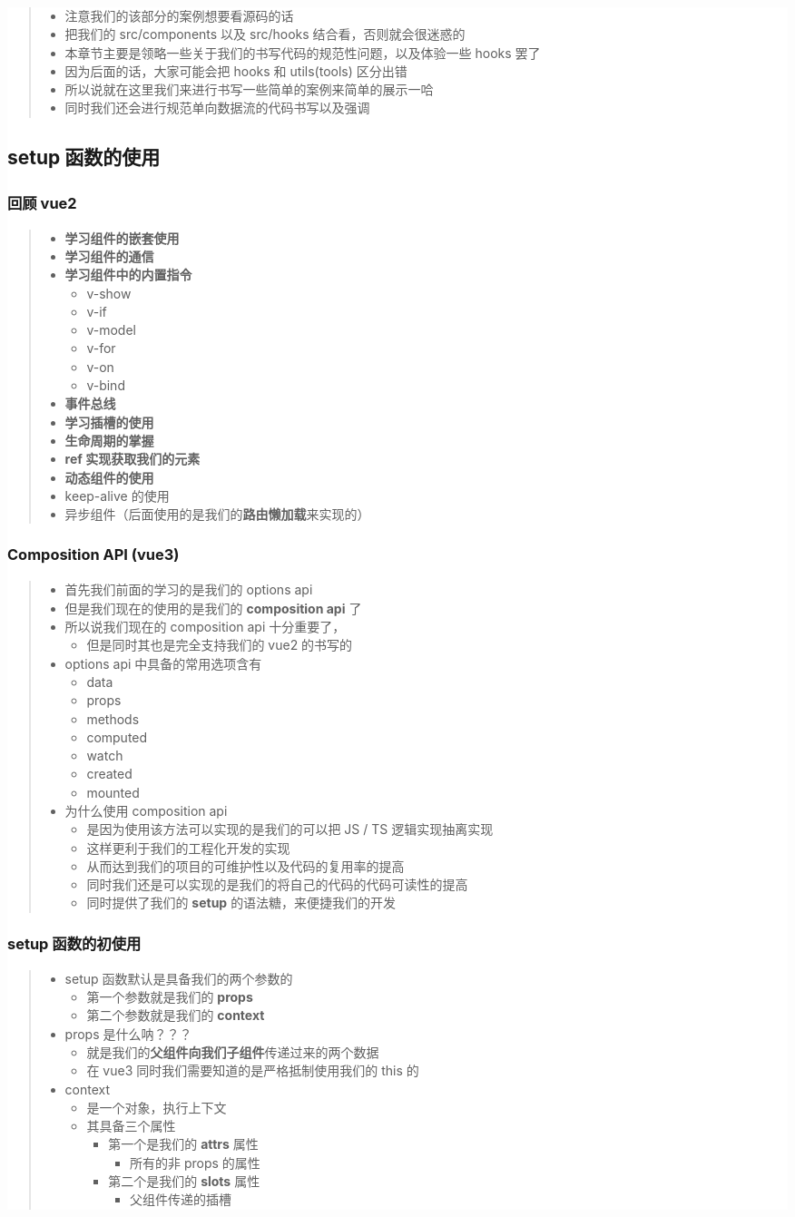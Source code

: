 > * 注意我们的该部分的案例想要看源码的话
> * 把我们的 src/components 以及  src/hooks 结合看，否则就会很迷惑的
> * 本章节主要是领略一些关于我们的书写代码的规范性问题，以及体验一些 hooks 罢了
> * 因为后面的话，大家可能会把 hooks 和 utils(tools) 区分出错
> * 所以说就在这里我们来进行书写一些简单的案例来简单的展示一哈
> * 同时我们还会进行规范单向数据流的代码书写以及强调


## setup 函数的使用
### 回顾 vue2
> * **学习组件的嵌套使用**
> * **学习组件的通信**
> * **学习组件中的内置指令**
>   * v-show
>   * v-if
>   * v-model
>   * v-for
>   * v-on
>   * v-bind
> * **事件总线**
> * **学习插槽的使用**
> * **生命周期的掌握**
> * **ref 实现获取我们的元素**
> * **动态组件的使用**
> * keep-alive 的使用
> * 异步组件（后面使用的是我们的**路由懒加载**来实现的）


### Composition API (vue3)
> * 首先我们前面的学习的是我们的 options api
> * 但是我们现在的使用的是我们的 **composition api** 了
> * 所以说我们现在的 composition api 十分重要了，
>   * 但是同时其也是完全支持我们的 vue2 的书写的
> * options api 中具备的常用选项含有
>   * data
>   * props
>   * methods
>   * computed
>   * watch
>   * created
>   * mounted
> * 为什么使用 composition api
>   * 是因为使用该方法可以实现的是我们的可以把 JS / TS 逻辑实现抽离实现
>   * 这样更利于我们的工程化开发的实现
>   * 从而达到我们的项目的可维护性以及代码的复用率的提高
>   * 同时我们还是可以实现的是我们的将自己的代码的代码可读性的提高
>   * 同时提供了我们的 **setup** 的语法糖，来便捷我们的开发


### setup 函数的初使用
> * setup 函数默认是具备我们的两个参数的
>   * 第一个参数就是我们的 **props** 
>   * 第二个参数就是我们的 **context**
> * props 是什么呐？？？
>   * 就是我们的**父组件向我们子组件**传递过来的两个数据
>   * 在 vue3 同时我们需要知道的是严格抵制使用我们的 this 的
> * context
>   * 是一个对象，执行上下文
>   * 其具备三个属性
>     * 第一个是我们的 **attrs** 属性
>       * 所有的非 props 的属性
>     * 第二个是我们的 **slots** 属性
>       * 父组件传递的插槽